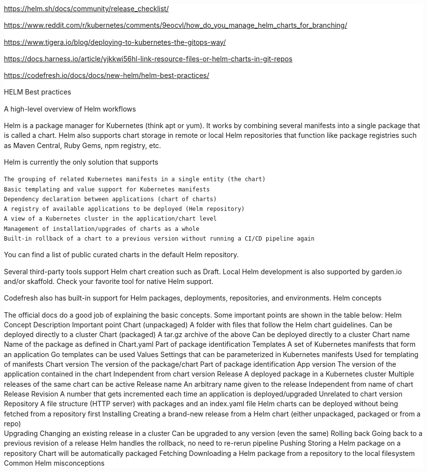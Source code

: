 https://helm.sh/docs/community/release_checklist/

https://www.reddit.com/r/kubernetes/comments/9eocvl/how_do_you_manage_helm_charts_for_branching/

https://www.tigera.io/blog/deploying-to-kubernetes-the-gitops-way/

https://docs.harness.io/article/yjkkwi56hl-link-resource-files-or-helm-charts-in-git-repos

https://codefresh.io/docs/docs/new-helm/helm-best-practices/

HELM Best practices

A high-level overview of Helm workflows

Helm is a package manager for Kubernetes (think apt or yum). It works by combining several manifests into a single package that is called a chart. Helm also supports chart storage in remote or local Helm repositories that function like package registries such as Maven Central, Ruby Gems, npm registry, etc.

Helm is currently the only solution that supports

    The grouping of related Kubernetes manifests in a single entity (the chart)
    Basic templating and value support for Kubernetes manifests
    Dependency declaration between applications (chart of charts)
    A registry of available applications to be deployed (Helm repository)
    A view of a Kubernetes cluster in the application/chart level
    Management of installation/upgrades of charts as a whole
    Built-in rollback of a chart to a previous version without running a CI/CD pipeline again

You can find a list of public curated charts in the default Helm repository.

Several third-party tools support Helm chart creation such as Draft. Local Helm development is also supported by garden.io and/or skaffold. Check your favorite tool for native Helm support.

Codefresh also has built-in support for Helm packages, deployments, repositories, and environments.
Helm concepts

The official docs do a good job of explaining the basic concepts. Some important points are shown in the table below:
Helm Concept 	Description 	Important point
Chart (unpackaged) 	A folder with files that follow the Helm chart guidelines. 	Can be deployed directly to a cluster
Chart (packaged) 	A tar.gz archive of the above 	Can be deployed directly to a cluster
Chart name 	Name of the package as defined in Chart.yaml 	Part of package identification
Templates 	A set of Kubernetes manifests that form an application 	Go templates can be used
Values 	Settings that can be parameterized in Kubernetes manifests 	Used for templating of manifests
Chart version 	The version of the package/chart 	Part of package identification
App version 	The version of the application contained in the chart 	Independent from chart version
Release 	A deployed package in a Kubernetes cluster 	Multiple releases of the same chart can be active
Release name 	An arbitrary name given to the release 	Independent from name of chart
Release Revision 	A number that gets incremented each time an application is deployed/upgraded 	Unrelated to chart version
Repository 	A file structure (HTTP server) with packages and an index.yaml file 	Helm charts can be deployed without being fetched from a repository first
Installing 	Creating a brand-new release from a Helm chart (either unpackaged, packaged or from a repo) 	 
Upgrading 	Changing an existing release in a cluster 	Can be upgraded to any version (even the same)
Rolling back 	Going back to a previous revision of a release 	Helm handles the rollback, no need to re-rerun pipeline
Pushing 	Storing a Helm package on a repository 	Chart will be automatically packaged
Fetching 	Downloading a Helm package from a repository to the local filesystem 	 
Common Helm misconceptions
